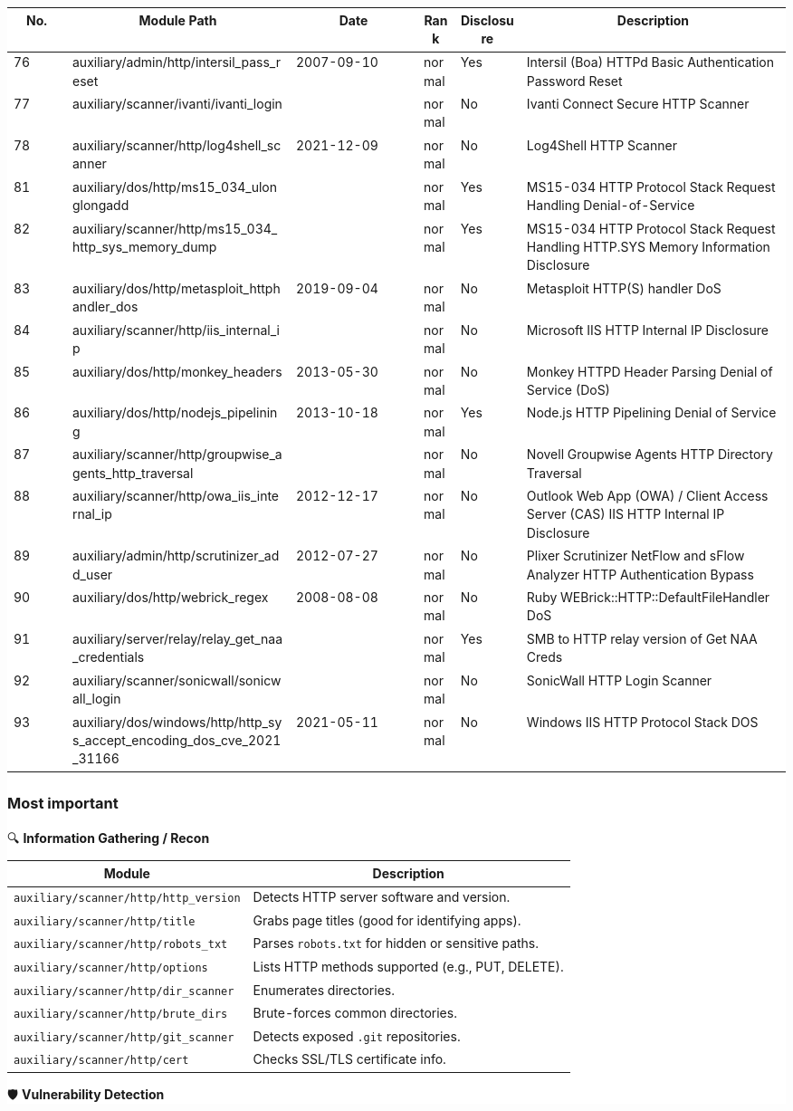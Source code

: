 <table><thead><tr><th width="51">No.</th><th width="233">Module Path</th><th width="127">Date</th><th>Rank</th><th width="59">Disclosure</th><th>Description</th></tr></thead><tbody><tr><td>76</td><td>auxiliary/admin/http/intersil_pass_reset</td><td>2007-09-10</td><td>normal</td><td>Yes</td><td>Intersil (Boa) HTTPd Basic Authentication Password Reset</td></tr><tr><td>77</td><td>auxiliary/scanner/ivanti/ivanti_login</td><td></td><td>normal</td><td>No</td><td>Ivanti Connect Secure HTTP Scanner</td></tr><tr><td>78</td><td>auxiliary/scanner/http/log4shell_scanner</td><td>2021-12-09</td><td>normal</td><td>No</td><td>Log4Shell HTTP Scanner</td></tr><tr><td>81</td><td>auxiliary/dos/http/ms15_034_ulonglongadd</td><td></td><td>normal</td><td>Yes</td><td>MS15-034 HTTP Protocol Stack Request Handling Denial-of-Service</td></tr><tr><td>82</td><td>auxiliary/scanner/http/ms15_034_http_sys_memory_dump</td><td></td><td>normal</td><td>Yes</td><td>MS15-034 HTTP Protocol Stack Request Handling HTTP.SYS Memory Information Disclosure</td></tr><tr><td>83</td><td>auxiliary/dos/http/metasploit_httphandler_dos</td><td>2019-09-04</td><td>normal</td><td>No</td><td>Metasploit HTTP(S) handler DoS</td></tr><tr><td>84</td><td>auxiliary/scanner/http/iis_internal_ip</td><td></td><td>normal</td><td>No</td><td>Microsoft IIS HTTP Internal IP Disclosure</td></tr><tr><td>85</td><td>auxiliary/dos/http/monkey_headers</td><td>2013-05-30</td><td>normal</td><td>No</td><td>Monkey HTTPD Header Parsing Denial of Service (DoS)</td></tr><tr><td>86</td><td>auxiliary/dos/http/nodejs_pipelining</td><td>2013-10-18</td><td>normal</td><td>Yes</td><td>Node.js HTTP Pipelining Denial of Service</td></tr><tr><td>87</td><td>auxiliary/scanner/http/groupwise_agents_http_traversal</td><td></td><td>normal</td><td>No</td><td>Novell Groupwise Agents HTTP Directory Traversal</td></tr><tr><td>88</td><td>auxiliary/scanner/http/owa_iis_internal_ip</td><td>2012-12-17</td><td>normal</td><td>No</td><td>Outlook Web App (OWA) / Client Access Server (CAS) IIS HTTP Internal IP Disclosure</td></tr><tr><td>89</td><td>auxiliary/admin/http/scrutinizer_add_user</td><td>2012-07-27</td><td>normal</td><td>No</td><td>Plixer Scrutinizer NetFlow and sFlow Analyzer HTTP Authentication Bypass</td></tr><tr><td>90</td><td>auxiliary/dos/http/webrick_regex</td><td>2008-08-08</td><td>normal</td><td>No</td><td>Ruby WEBrick::HTTP::DefaultFileHandler DoS</td></tr><tr><td>91</td><td>auxiliary/server/relay/relay_get_naa_credentials</td><td></td><td>normal</td><td>Yes</td><td>SMB to HTTP relay version of Get NAA Creds</td></tr><tr><td>92</td><td>auxiliary/scanner/sonicwall/sonicwall_login</td><td></td><td>normal</td><td>No</td><td>SonicWall HTTP Login Scanner</td></tr><tr><td>93</td><td>auxiliary/dos/windows/http/http_sys_accept_encoding_dos_cve_2021_31166</td><td>2021-05-11</td><td>normal</td><td>No</td><td>Windows IIS HTTP Protocol Stack DOS</td></tr></tbody></table>

### Most important

🔍 **Information Gathering / Recon**

| Module                                | Description                                        |
| ------------------------------------- | -------------------------------------------------- |
| `auxiliary/scanner/http/http_version` | Detects HTTP server software and version.          |
| `auxiliary/scanner/http/title`        | Grabs page titles (good for identifying apps).     |
| `auxiliary/scanner/http/robots_txt`   | Parses `robots.txt` for hidden or sensitive paths. |
| `auxiliary/scanner/http/options`      | Lists HTTP methods supported (e.g., PUT, DELETE).  |
| `auxiliary/scanner/http/dir_scanner`  | Enumerates directories.                            |
| `auxiliary/scanner/http/brute_dirs`   | Brute-forces common directories.                   |
| `auxiliary/scanner/http/git_scanner`  | Detects exposed `.git` repositories.               |
| `auxiliary/scanner/http/cert`         | Checks SSL/TLS certificate info.                   |

🛡️ **Vulnerability Detection**
